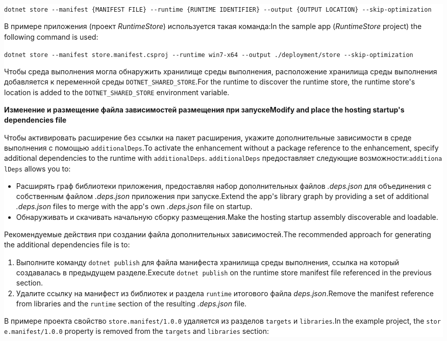 ```dotnetcli
dotnet store --manifest {MANIFEST FILE} --runtime {RUNTIME IDENTIFIER} --output {OUTPUT LOCATION} --skip-optimization
```

<span data-ttu-id="b578e-206">В примере приложения (проект *RuntimeStore*) используется такая команда:</span><span class="sxs-lookup"><span data-stu-id="b578e-206">In the sample app (*RuntimeStore* project) the following command is used:</span></span>

```dotnetcli
dotnet store --manifest store.manifest.csproj --runtime win7-x64 --output ./deployment/store --skip-optimization
```

<span data-ttu-id="b578e-207">Чтобы среда выполнения могла обнаружить хранилище среды выполнения, расположение хранилища среды выполнения добавляется к переменной среды `DOTNET_SHARED_STORE`.</span><span class="sxs-lookup"><span data-stu-id="b578e-207">For the runtime to discover the runtime store, the runtime store's location is added to the `DOTNET_SHARED_STORE` environment variable.</span></span>

<span data-ttu-id="b578e-208">**Изменение и размещение файла зависимостей размещения при запуске**</span><span class="sxs-lookup"><span data-stu-id="b578e-208">**Modify and place the hosting startup's dependencies file**</span></span>

<span data-ttu-id="b578e-209">Чтобы активировать расширение без ссылки на пакет расширения, укажите дополнительные зависимости в среде выполнения с помощью `additionalDeps`.</span><span class="sxs-lookup"><span data-stu-id="b578e-209">To activate the enhancement without a package reference to the enhancement, specify additional dependencies to the runtime with `additionalDeps`.</span></span> <span data-ttu-id="b578e-210">`additionalDeps` предоставляет следующие возможности:</span><span class="sxs-lookup"><span data-stu-id="b578e-210">`additionalDeps` allows you to:</span></span>

* <span data-ttu-id="b578e-211">Расширять граф библиотеки приложения, предоставляя набор дополнительных файлов *.deps.json* для объединения с собственным файлом *.deps.json* приложения при запуске.</span><span class="sxs-lookup"><span data-stu-id="b578e-211">Extend the app's library graph by providing a set of additional *.deps.json* files to merge with the app's own *.deps.json* file on startup.</span></span>
* <span data-ttu-id="b578e-212">Обнаруживать и скачивать начальную сборку размещения.</span><span class="sxs-lookup"><span data-stu-id="b578e-212">Make the hosting startup assembly discoverable and loadable.</span></span>

<span data-ttu-id="b578e-213">Рекомендуемые действия при создании файла дополнительных зависимостей.</span><span class="sxs-lookup"><span data-stu-id="b578e-213">The recommended approach for generating the additional dependencies file is to:</span></span>

 1. <span data-ttu-id="b578e-214">Выполните команду `dotnet publish` для файла манифеста хранилища среды выполнения, ссылка на который создавалась в предыдущем разделе.</span><span class="sxs-lookup"><span data-stu-id="b578e-214">Execute `dotnet publish` on the runtime store manifest file referenced in the previous section.</span></span>
 1. <span data-ttu-id="b578e-215">Удалите ссылку на манифест из библиотек и раздела `runtime` итогового файла *deps.json*.</span><span class="sxs-lookup"><span data-stu-id="b578e-215">Remove the manifest reference from libraries and the `runtime` section of the resulting *.deps.json* file.</span></span>

<span data-ttu-id="b578e-216">В примере проекта свойство `store.manifest/1.0.0` удаляется из разделов `targets` и `libraries`.</span><span class="sxs-lookup"><span data-stu-id="b578e-216">In the example project, the `store.manifest/1.0.0` property is removed from the `targets` and `libraries` section:</span></span>
